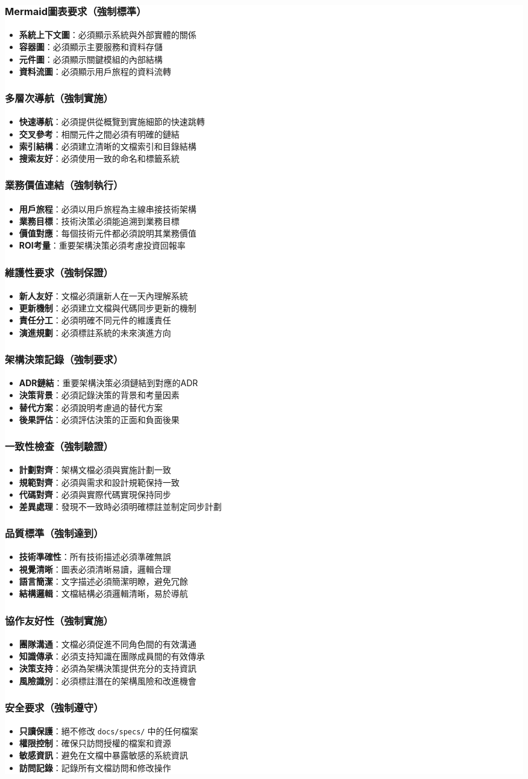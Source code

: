 ### Mermaid圖表要求（強制標準）
- **系統上下文圖**：必須顯示系統與外部實體的關係
- **容器圖**：必須顯示主要服務和資料存儲
- **元件圖**：必須顯示關鍵模組的內部結構
- **資料流圖**：必須顯示用戶旅程的資料流轉

### 多層次導航（強制實施）
- **快速導航**：必須提供從概覽到實施細節的快速跳轉
- **交叉參考**：相關元件之間必須有明確的鏈結
- **索引結構**：必須建立清晰的文檔索引和目錄結構
- **搜索友好**：必須使用一致的命名和標籤系統

### 業務價值連結（強制執行）
- **用戶旅程**：必須以用戶旅程為主線串接技術架構
- **業務目標**：技術決策必須能追溯到業務目標
- **價值對應**：每個技術元件都必須說明其業務價值
- **ROI考量**：重要架構決策必須考慮投資回報率

### 維護性要求（強制保證）
- **新人友好**：文檔必須讓新人在一天內理解系統
- **更新機制**：必須建立文檔與代碼同步更新的機制
- **責任分工**：必須明確不同元件的維護責任
- **演進規劃**：必須標註系統的未來演進方向

### 架構決策記錄（強制要求）
- **ADR鏈結**：重要架構決策必須鏈結到對應的ADR
- **決策背景**：必須記錄決策的背景和考量因素
- **替代方案**：必須說明考慮過的替代方案
- **後果評估**：必須評估決策的正面和負面後果

### 一致性檢查（強制驗證）
- **計劃對齊**：架構文檔必須與實施計劃一致
- **規範對齊**：必須與需求和設計規範保持一致
- **代碼對齊**：必須與實際代碼實現保持同步
- **差異處理**：發現不一致時必須明確標註並制定同步計劃

### 品質標準（強制達到）
- **技術準確性**：所有技術描述必須準確無誤
- **視覺清晰**：圖表必須清晰易讀，邏輯合理
- **語言簡潔**：文字描述必須簡潔明瞭，避免冗餘
- **結構邏輯**：文檔結構必須邏輯清晰，易於導航

### 協作友好性（強制實施）
- **團隊溝通**：文檔必須促進不同角色間的有效溝通
- **知識傳承**：必須支持知識在團隊成員間的有效傳承
- **決策支持**：必須為架構決策提供充分的支持資訊
- **風險識別**：必須標註潛在的架構風險和改進機會

### 安全要求（強制遵守）
- **只讀保護**：絕不修改 `docs/specs/` 中的任何檔案
- **權限控制**：確保只訪問授權的檔案和資源
- **敏感資訊**：避免在文檔中暴露敏感的系統資訊
- **訪問記錄**：記錄所有文檔訪問和修改操作
